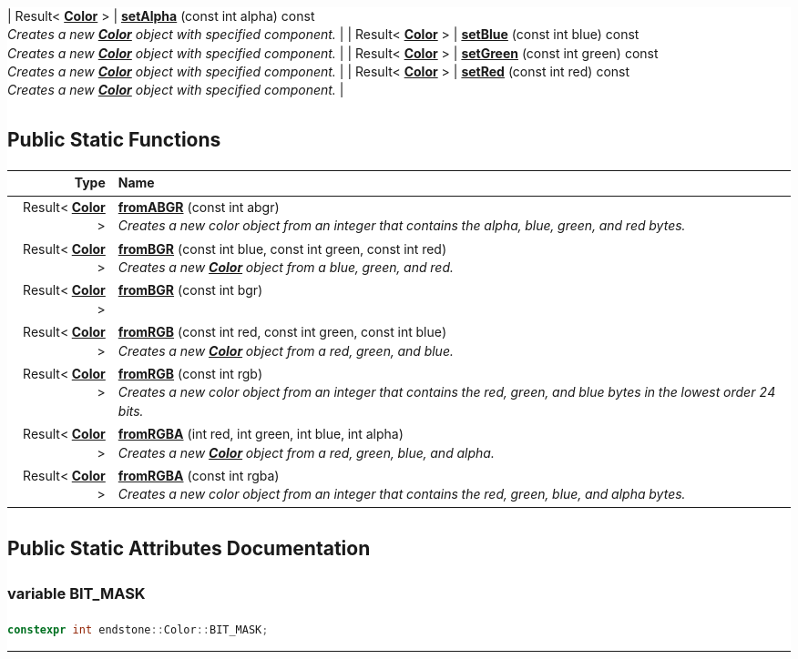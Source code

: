 |  Result&lt; [**Color**](classendstone_1_1Color.md) &gt; | [**setAlpha**](#function-setalpha) (const int alpha) const<br>_Creates a new_ [_**Color**_](classendstone_1_1Color.md) _object with specified component._ |
|  Result&lt; [**Color**](classendstone_1_1Color.md) &gt; | [**setBlue**](#function-setblue) (const int blue) const<br>_Creates a new_ [_**Color**_](classendstone_1_1Color.md) _object with specified component._ |
|  Result&lt; [**Color**](classendstone_1_1Color.md) &gt; | [**setGreen**](#function-setgreen) (const int green) const<br>_Creates a new_ [_**Color**_](classendstone_1_1Color.md) _object with specified component._ |
|  Result&lt; [**Color**](classendstone_1_1Color.md) &gt; | [**setRed**](#function-setred) (const int red) const<br>_Creates a new_ [_**Color**_](classendstone_1_1Color.md) _object with specified component._ |


## Public Static Functions

| Type | Name |
| ---: | :--- |
|  Result&lt; [**Color**](classendstone_1_1Color.md) &gt; | [**fromABGR**](#function-fromabgr) (const int abgr) <br>_Creates a new color object from an integer that contains the alpha, blue, green, and red bytes._  |
|  Result&lt; [**Color**](classendstone_1_1Color.md) &gt; | [**fromBGR**](#function-frombgr-12) (const int blue, const int green, const int red) <br>_Creates a new_ [_**Color**_](classendstone_1_1Color.md) _object from a blue, green, and red._ |
|  Result&lt; [**Color**](classendstone_1_1Color.md) &gt; | [**fromBGR**](#function-frombgr-22) (const int bgr) <br> |
|  Result&lt; [**Color**](classendstone_1_1Color.md) &gt; | [**fromRGB**](#function-fromrgb-12) (const int red, const int green, const int blue) <br>_Creates a new_ [_**Color**_](classendstone_1_1Color.md) _object from a red, green, and blue._ |
|  Result&lt; [**Color**](classendstone_1_1Color.md) &gt; | [**fromRGB**](#function-fromrgb-22) (const int rgb) <br>_Creates a new color object from an integer that contains the red, green, and blue bytes in the lowest order 24 bits._  |
|  Result&lt; [**Color**](classendstone_1_1Color.md) &gt; | [**fromRGBA**](#function-fromrgba-12) (int red, int green, int blue, int alpha) <br>_Creates a new_ [_**Color**_](classendstone_1_1Color.md) _object from a red, green, blue, and alpha._ |
|  Result&lt; [**Color**](classendstone_1_1Color.md) &gt; | [**fromRGBA**](#function-fromrgba-22) (const int rgba) <br>_Creates a new color object from an integer that contains the red, green, blue, and alpha bytes._  |


























## Public Static Attributes Documentation




### variable BIT\_MASK 

```C++
constexpr int endstone::Color::BIT_MASK;
```




<hr>
